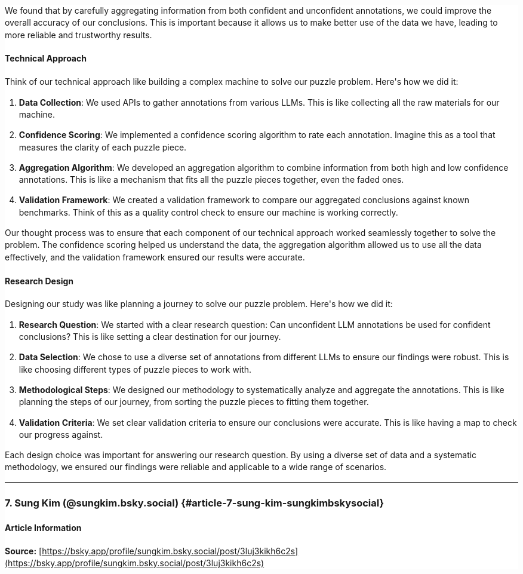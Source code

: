 We found that by carefully aggregating information from both confident and unconfident annotations, we could improve the overall accuracy of our conclusions. This is important because it allows us to make better use of the data we have, leading to more reliable and trustworthy results.

#### Technical Approach

Think of our technical approach like building a complex machine to solve our puzzle problem. Here's how we did it:

1. **Data Collection**: We used APIs to gather annotations from various LLMs. This is like collecting all the raw materials for our machine.

2. **Confidence Scoring**: We implemented a confidence scoring algorithm to rate each annotation. Imagine this as a tool that measures the clarity of each puzzle piece.

3. **Aggregation Algorithm**: We developed an aggregation algorithm to combine information from both high and low confidence annotations. This is like a mechanism that fits all the puzzle pieces together, even the faded ones.

4. **Validation Framework**: We created a validation framework to compare our aggregated conclusions against known benchmarks. Think of this as a quality control check to ensure our machine is working correctly.

Our thought process was to ensure that each component of our technical approach worked seamlessly together to solve the problem. The confidence scoring helped us understand the data, the aggregation algorithm allowed us to use all the data effectively, and the validation framework ensured our results were accurate.

#### Research Design

Designing our study was like planning a journey to solve our puzzle problem. Here's how we did it:

1. **Research Question**: We started with a clear research question: Can unconfident LLM annotations be used for confident conclusions? This is like setting a clear destination for our journey.

2. **Data Selection**: We chose to use a diverse set of annotations from different LLMs to ensure our findings were robust. This is like choosing different types of puzzle pieces to work with.

3. **Methodological Steps**: We designed our methodology to systematically analyze and aggregate the annotations. This is like planning the steps of our journey, from sorting the puzzle pieces to fitting them together.

4. **Validation Criteria**: We set clear validation criteria to ensure our conclusions were accurate. This is like having a map to check our progress against.

Each design choice was important for answering our research question. By using a diverse set of data and a systematic methodology, we ensured our findings were reliable and applicable to a wide range of scenarios.


---

### 7. Sung Kim (@sungkim.bsky.social) {#article-7-sung-kim-sungkimbskysocial}

#### Article Information

**Source:** [https://bsky.app/profile/sungkim.bsky.social/post/3luj3kikh6c2s](https://bsky.app/profile/sungkim.bsky.social/post/3luj3kikh6c2s)
